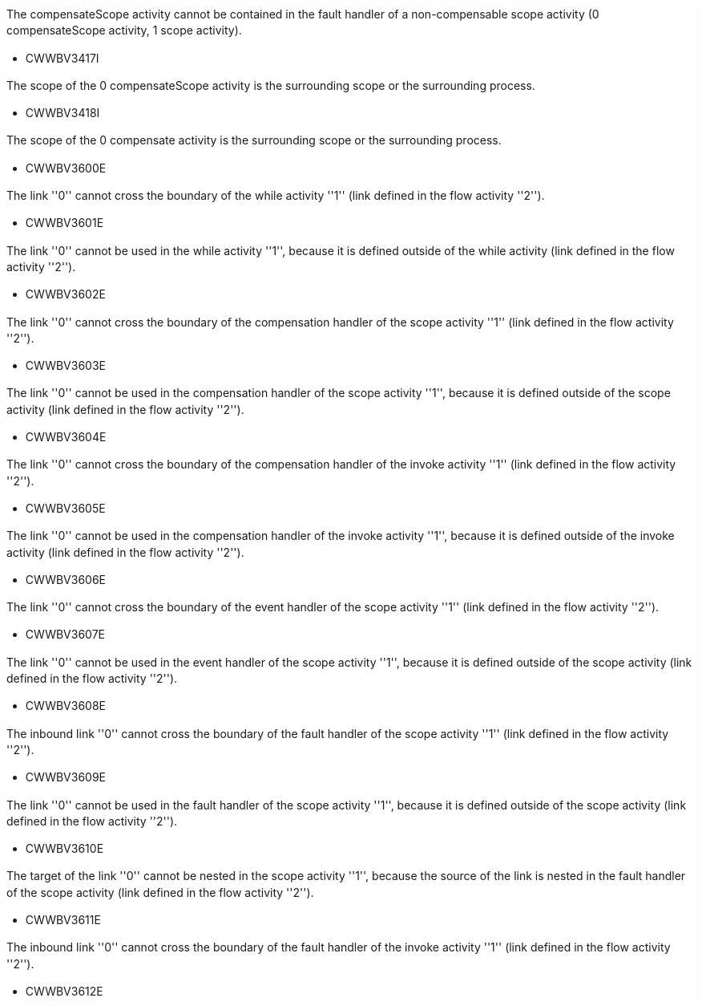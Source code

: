 The compensateScope activity cannot be contained in the fault handler of a non-compensable scope activity (0 compensateScope activity, 1 scope activity).
- CWWBV3417I

The scope of the 0 compensateScope activity is the surrounding scope or the surrounding process.
- CWWBV3418I

The scope of the 0 compensate activity is the surrounding scope or the surrounding process.
- CWWBV3600E

The link ''0'' cannot cross the boundary of the while activity ''1'' (link defined in the flow activity ''2'').
- CWWBV3601E

The link ''0'' cannot be used in the while activity ''1'', because it is defined outside of the while activity (link defined in the flow activity ''2'').
- CWWBV3602E

The link ''0'' cannot cross the boundary of the compensation handler of the scope activity ''1'' (link defined in the flow activity ''2'').
- CWWBV3603E

The link ''0'' cannot be used in the compensation handler of the scope activity ''1'', because it is defined outside of the scope activity (link defined in the flow activity ''2'').
- CWWBV3604E

The link ''0'' cannot cross the boundary of the compensation handler of the invoke activity ''1'' (link defined in the flow activity ''2'').
- CWWBV3605E

The link ''0'' cannot be used in the compensation handler of the invoke activity ''1'', because it is defined outside of the invoke activity (link defined in the flow activity ''2'').
- CWWBV3606E

The link ''0'' cannot cross the boundary of the event handler of the scope activity ''1'' (link defined in the flow activity ''2'').
- CWWBV3607E

The link ''0'' cannot be used in the event handler of the scope activity ''1'', because it is defined outside of the scope activity (link defined in the flow activity ''2'').
- CWWBV3608E

The inbound link ''0'' cannot cross the boundary of the fault handler of the scope activity ''1'' (link defined in the flow activity ''2'').
- CWWBV3609E

The link ''0'' cannot be used in the fault handler of the scope activity ''1'', because it is defined outside of the scope activity (link defined in the flow activity ''2'').
- CWWBV3610E

The target of the link ''0'' cannot be nested in the scope activity ''1'', because the source of the link is nested in the fault handler of the scope activity (link defined in the flow activity ''2'').
- CWWBV3611E

The inbound link ''0'' cannot cross the boundary of the fault handler of the invoke activity ''1'' (link defined in the flow activity ''2'').
- CWWBV3612E
